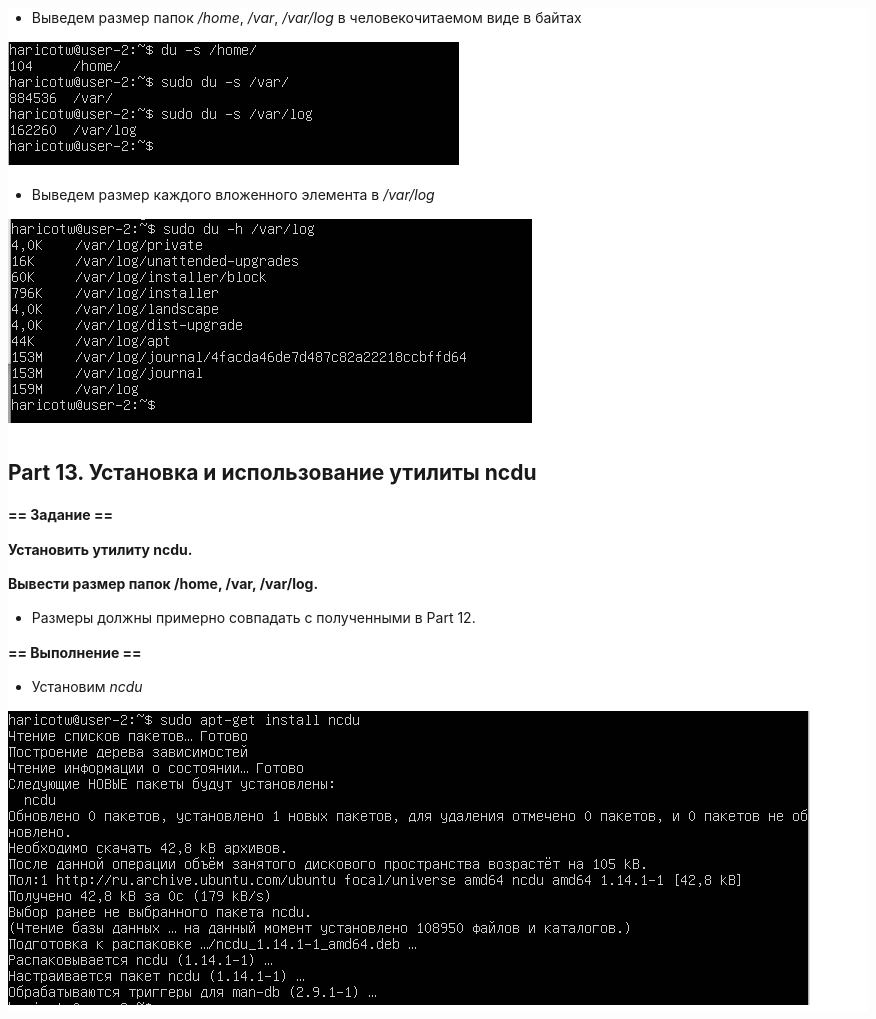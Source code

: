 - Выведем размер папок _/home_, _/var_, _/var/log_ в человекочитаемом виде в байтах 

![image info](src/img/part12_du_home_var_log.png)

- Выведем размер каждого вложенного элемента в _/var/log_

![image info](src/img/part12_varlog.png)


## Part 13. Установка и использование утилиты ncdu

**== Задание ==**

**Установить утилиту ncdu.**

**Вывести размер папок /home, /var, /var/log.**

- Размеры должны примерно совпадать с полученными в Part 12.


**== Выполнение ==**

- Установим _ncdu_

![image info](src/img/part13_install.png)
